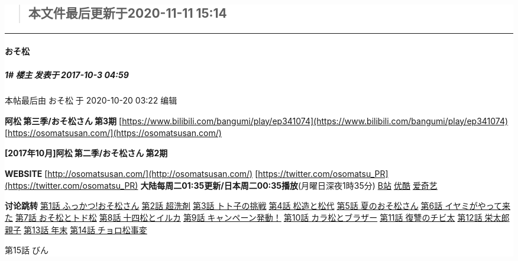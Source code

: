 > ## **本文件最后更新于2020-11-11 15:14** 


-----

####  おそ松  
##### 1#       楼主       发表于 2017-10-3 04:59


 本帖最后由 おそ松 于 2020-10-20 03:22 编辑 

<strong>阿松 第三季/おそ松さん 第3期</strong>
[https://www.bilibili.com/bangumi/play/ep341074](https://www.bilibili.com/bangumi/play/ep341074)
[https://osomatsusan.com/](https://osomatsusan.com/)


<strong>[2017年10月]阿松 第二季/おそ松さん 第2期</strong>

<strong>WEBSITE</strong>
[http://osomatsusan.com/](http://osomatsusan.com/)
[https://twitter.com/osomatsu_PR](https://twitter.com/osomatsu_PR)
<strong>大陆每周二01:35更新/日本周二00:35播放</strong>(月曜日深夜1時35分)
[B站](https://bangumi.bilibili.com/anime/6421/) [优酷](https://list.youku.com/show/id_ze49c9defbfbd5911efbf.html) [爱奇艺](http://www.iqiyi.com/a_19rrhcangd.html)

<strong>讨论跳转</strong>
[第1話 ふっかつ!おそ松さん](https://bbs.saraba1st.com/2b/forum.php?mod=redirect&amp;goto=findpost&amp;ptid=1551077&amp;pid=37380478)
[第2話 超洗剤](https://bbs.saraba1st.com/2b/forum.php?mod=redirect&amp;goto=findpost&amp;ptid=1551077&amp;pid=37439957)
[第3話 トト子の挑戦](https://bbs.saraba1st.com/2b/forum.php?mod=redirect&amp;goto=findpost&amp;ptid=1551077&amp;pid=37506391)
[第4話 松造と松代](https://bbs.saraba1st.com/2b/forum.php?mod=redirect&amp;goto=findpost&amp;ptid=1551077&amp;pid=37560896)
[第5話 夏のおそ松さん](https://bbs.saraba1st.com/2b/forum.php?mod=redirect&amp;goto=findpost&amp;ptid=1551077&amp;pid=37617838)
[第6話 イヤミがやって来た](https://bbs.saraba1st.com/2b/forum.php?mod=redirect&amp;goto=findpost&amp;ptid=1551077&amp;pid=37670100)
[第7話 おそ松とトド松](https://bbs.saraba1st.com/2b/forum.php?mod=redirect&amp;goto=findpost&amp;ptid=1551077&amp;pid=37727316)
[第8話 十四松とイルカ](https://bbs.saraba1st.com/2b/forum.php?mod=redirect&amp;goto=findpost&amp;ptid=1551077&amp;pid=37787557)
[第9話 キャンペーン発動！](https://bbs.saraba1st.com/2b/forum.php?mod=redirect&amp;goto=findpost&amp;ptid=1551077&amp;pid=37851735)
[第10話 カラ松とブラザー](https://bbs.saraba1st.com/2b/thread-1551077-8-1.html)
[第11話 復讐のチビ太](https://bbs.saraba1st.com/2b/forum.php?mod=redirect&amp;goto=findpost&amp;ptid=1551077&amp;pid=37962352)
[第12話 栄太郎親子](https://bbs.saraba1st.com/2b/forum.php?mod=redirect&amp;goto=findpost&amp;ptid=1551077&amp;pid=38023892)
[第13話 年末](https://bbs.saraba1st.com/2b/forum.php?mod=redirect&amp;goto=findpost&amp;ptid=1551077&amp;pid=38083808)
[第14話 チョロ松事変](https://bbs.saraba1st.com/2b/forum.php?mod=redirect&amp;goto=findpost&amp;ptid=1551077&amp;pid=38187087)

第15話 びん
